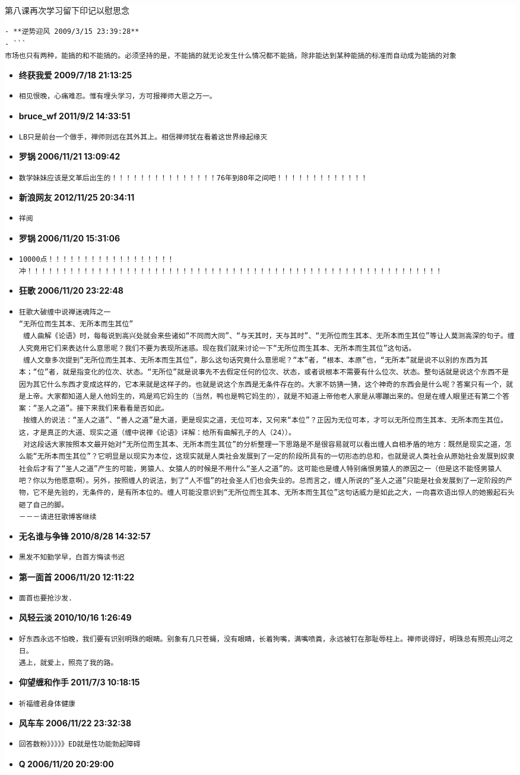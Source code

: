   第八课再次学习留下印记以慰思念
  ```
- **逆势迎风 2009/3/15 23:39:28**
- ```
  市场也只有两种，能搞的和不能搞的。必须坚持的是，不能搞的就无论发生什么情况都不能搞，除非能达到某种能搞的标准而自动成为能搞的对象
  ```
- **终获我爱 2009/7/18 21:13:25**
- ```
  相见恨晚，心痛难忍。惟有埋头学习，方可报禅师大恩之万一。
  ```
- **bruce_wf 2011/9/2 14:33:51**
- ```
  LB只是前台一个做手，禅师则远在其外其上。相信禅师犹在看着这世界缘起缘灭
  ```
- **罗锅 2006/11/21 13:09:42**
- ```
  数学妹妹应该是文革后出生的！！！！！！！！！！！！！！！76年到80年之间吧！！！！！！！！！！！！！
  ```
- **新浪网友 2012/11/25 20:34:11**
- ```
  祥阅
  ```
- **罗锅 2006/11/20 15:31:06**
- ```
  10000点！！！！！！！！！！！！！！！！！！冲！！！！！！！！！！！！！！！！！！！！！！！！！！！！！！！！！！！！！！！！！！！！！！！！！！！！！！！！！！！
  ```
- **狂歌 2006/11/20 23:22:48**
- ```
  狂歌大破缠中说禅迷魂阵之一
  “无所位而生其本、无所本而生其位”
   缠人曲解《论语》时，每每说到高兴处就会来些诸如“不同而大同”、“与天其时，天与其时”、“无所位而生其本、无所本而生其位”等让人莫测高深的句子。缠人究竟用它们来表达什么意思呢？我们不要为表现所迷惑。现在我们就来讨论一下“无所位而生其本、无所本而生其位”这句话。
   缠人文章多次提到“无所位而生其本、无所本而生其位”，那么这句话究竟什么意思呢？“本”者，“根本、本原”也，“无所本”就是说不以别的东西为其本；“位”者，就是指变化的位次、状态。“无所位”就是说事先不去假定任何的位次、状态，或者说根本不需要有什么位次、状态。整句话就是说这个东西不是因为其它什么东西才变成这样的，它本来就是这样子的。也就是说这个东西是无条件存在的。大家不妨猜一猜，这个神奇的东西会是什么呢？答案只有一个，就是上帝。大家都知道人是人他妈生的，鸡是鸡它妈生的（当然，鸭也是鸭它妈生的），就是不知道上帝他老人家是从哪蹦出来的。但是在缠人眼里还有第二个答案：“圣人之道”。接下来我们来看看是否如此。
   按缠人的说法：“圣人之道”、“善人之道”是大道，更是现实之道，无位可本，又何来“本位”？正因为无位可本，才可以无所位而生其本、无所本而生其位。这，才是真正的大道、现实之道（缠中说禅《论语》详解：给所有曲解孔子的人（24））。
   对这段话大家按照本文最开始对“无所位而生其本、无所本而生其位”的分析整理一下思路是不是很容易就可以看出缠人自相矛盾的地方：既然是现实之道，怎么能“无所本而生其位”？它明显是以现实为本位，这现实就是人类社会发展到了一定的阶段所具有的一切形态的总和，也就是说人类社会从原始社会发展到奴隶社会后才有了“圣人之道”产生的可能，男猿人、女猿人的时候是不用什么“圣人之道”的。这可能也是缠人特别痛恨男猿人的原因之一（但是这不能怪男猿人吧？你以为他愿意啊）。另外，按照缠人的说法，到了“人不愠”的社会圣人们也会失业的。总而言之，缠人所说的“圣人之道”只能是社会发展到了一定阶段的产物，它不是先验的，无条件的，是有所本位的。缠人可能没意识到“无所位而生其本、无所本而生其位”这句话威力是如此之大，一向喜欢语出惊人的她搬起石头砸了自己的脚。
  －－－请进狂歌博客继续
  ```
- **无名谁与争锋 2010/8/28 14:32:57**
- ```
  黑发不知勤学早，白首方悔读书迟
  ```
- **第一面首 2006/11/20 12:11:22**
- ```
  面首也要抢沙发.
  ```
- **风轻云淡 2010/10/16 1:26:49**
- ```
  好东西永远不怕晚，我们要有识别明珠的眼睛。别象有几只苍蝇，没有眼睛，长着狗嘴，满嘴喷粪，永远被钉在那耻辱柱上。禅师说得好，明珠总有照亮山河之日。
  遇上，就爱上，照亮了我的路。
  ```
- **仰望缠和作手 2011/7/3 10:18:15**
- ```
  祈福缠君身体健康
  ```
- **风车车 2006/11/22 23:32:38**
- ```
  回答数粉》》》》》ED就是性功能勃起障碍
  ```
- **Q 2006/11/20 20:29:00**
  ```